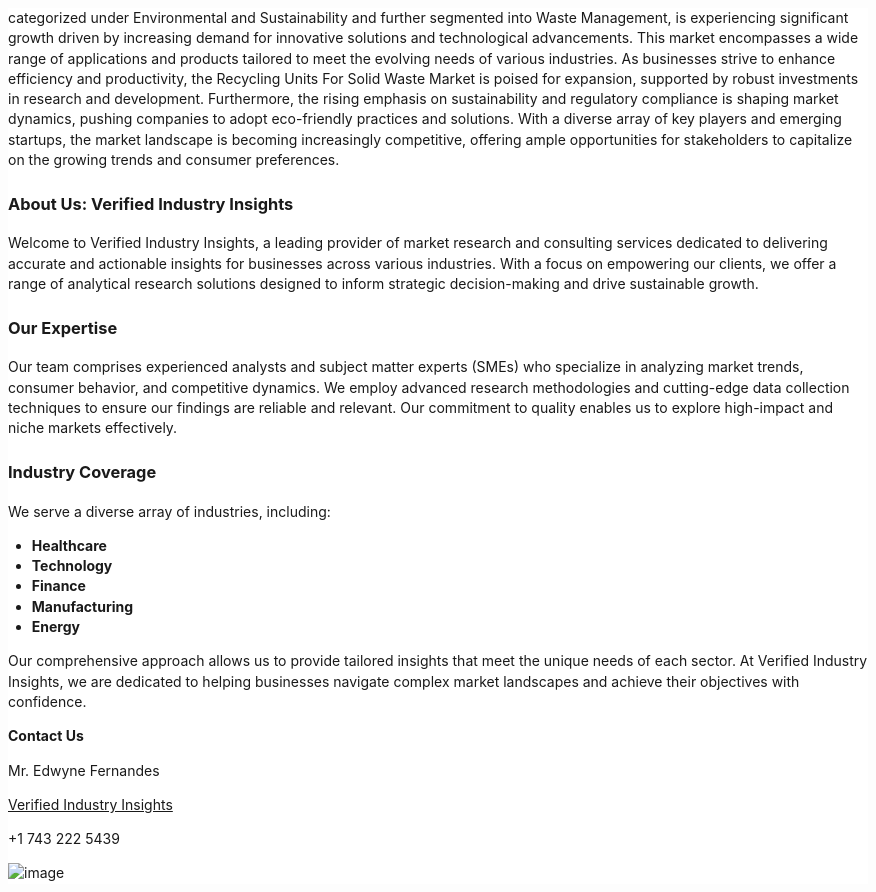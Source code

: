 categorized under Environmental and Sustainability and further segmented into Waste Management, is experiencing significant growth driven by increasing demand for innovative solutions and technological advancements. This market encompasses a wide range of applications and products tailored to meet the evolving needs of various industries. As businesses strive to enhance efficiency and productivity, the Recycling Units For Solid Waste Market is poised for expansion, supported by robust investments in research and development. Furthermore, the rising emphasis on sustainability and regulatory compliance is shaping market dynamics, pushing companies to adopt eco-friendly practices and solutions. With a diverse array of key players and emerging startups, the market landscape is becoming increasingly competitive, offering ample opportunities for stakeholders to capitalize on the growing trends and consumer preferences.</p><h3>About Us: Verified Industry Insights</h3><p>Welcome to Verified Industry Insights, a leading provider of market research and consulting services dedicated to delivering accurate and actionable insights for businesses across various industries. With a focus on empowering our clients, we offer a range of analytical research solutions designed to inform strategic decision-making and drive sustainable growth.</p><h3>Our Expertise</h3><p>Our team comprises experienced analysts and subject matter experts (SMEs) who specialize in analyzing market trends, consumer behavior, and competitive dynamics. We employ advanced research methodologies and cutting-edge data collection techniques to ensure our findings are reliable and relevant. Our commitment to quality enables us to explore high-impact and niche markets effectively.</p><h3>Industry Coverage</h3><p>We serve a diverse array of industries, including:</p><ul><li><strong>Healthcare</strong></li><li><strong>Technology</strong></li><li><strong>Finance</strong></li><li><strong>Manufacturing</strong></li><li><strong>Energy</strong></li></ul><p>Our comprehensive approach allows us to provide tailored insights that meet the unique needs of each sector. At Verified Industry Insights, we are dedicated to helping businesses navigate complex market landscapes and achieve their objectives with confidence.</p><p><strong>Contact Us</strong></p><p>Mr. Edwyne Fernandes</p><p><a href="https://www.verifiedindustryinsights.com/">Verified Industry Insights</a></p><p>+1 743 222 5439</p>
![image](https://github.com/user-attachments/assets/71982688-4fd9-48b9-96eb-92ad7bda71c1)
